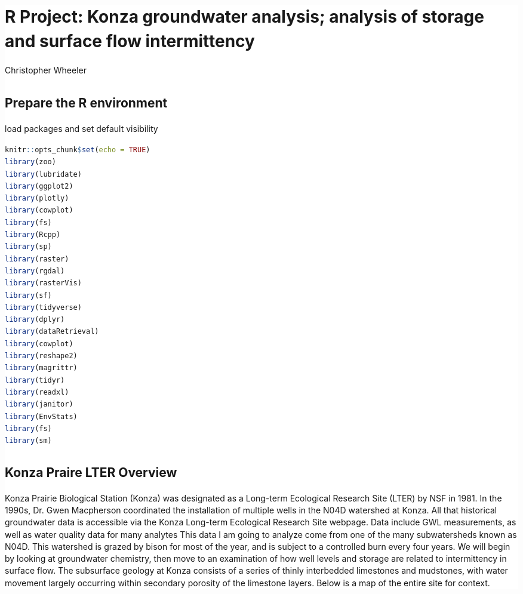 R Project: Konza groundwater analysis; analysis of storage and surface
flow intermittency
================
Christopher Wheeler

## Prepare the R environment

load packages and set default visibility

``` r
knitr::opts_chunk$set(echo = TRUE)
library(zoo)
library(lubridate)
library(ggplot2)
library(plotly)
library(cowplot)
library(fs)
library(Rcpp)
library(sp)
library(raster)
library(rgdal)
library(rasterVis)
library(sf)
library(tidyverse)
library(dplyr)
library(dataRetrieval)
library(cowplot)
library(reshape2)
library(magrittr)
library(tidyr)
library(readxl)
library(janitor)
library(EnvStats)
library(fs)
library(sm)
```

## Konza Praire LTER Overview

Konza Prairie Biological Station (Konza) was designated as a Long-term
Ecological Research Site (LTER) by NSF in 1981. In the 1990s, Dr. Gwen
Macpherson coordinated the installation of multiple wells in the N04D
watershed at Konza. All that historical groundwater data is accessible
via the Konza Long-term Ecological Research Site webpage. Data include
GWL measurements, as well as water quality data for many analytes This
data I am going to analyze come from one of the many subwatersheds known
as N04D. This watershed is grazed by bison for most of the year, and is
subject to a controlled burn every four years. We will begin by looking
at groundwater chemistry, then move to an examination of how well levels
and storage are related to intermittency in surface flow. The subsurface
geology at Konza consists of a series of thinly interbedded limestones
and mudstones, with water movement largely occurring within secondary
porosity of the limestone layers. Below is a map of the entire site for
context.
